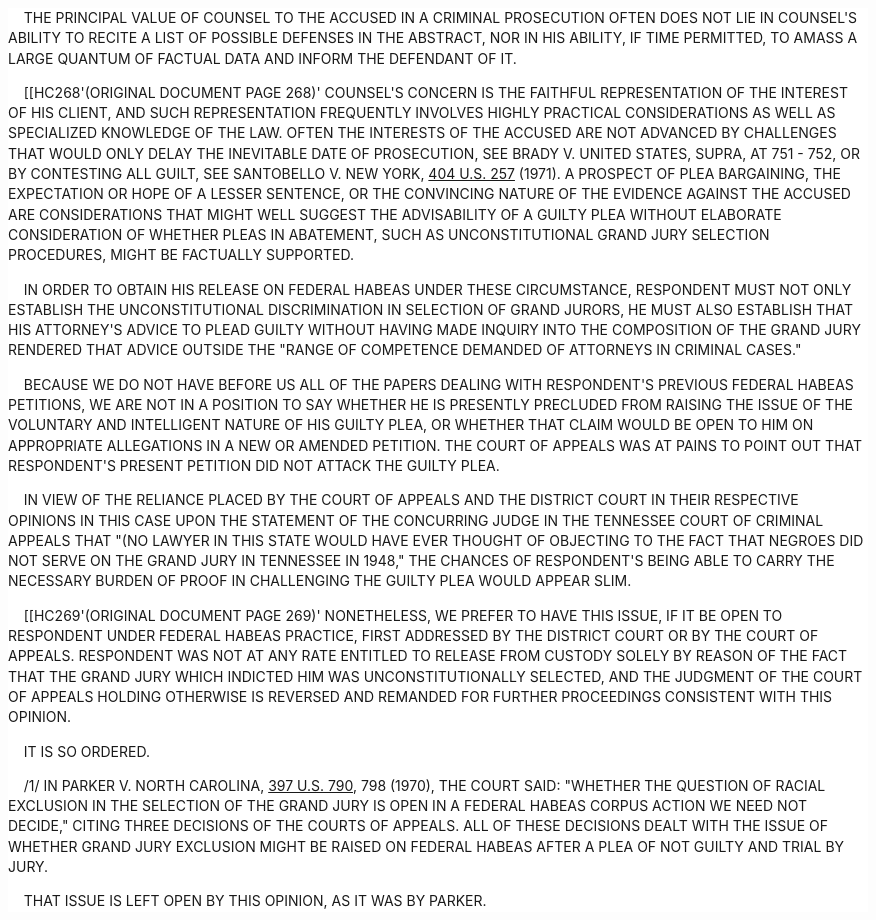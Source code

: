     THE PRINCIPAL VALUE OF COUNSEL TO THE ACCUSED IN A CRIMINAL PROSECUTION OFTEN DOES NOT LIE IN COUNSEL'S ABILITY TO RECITE A LIST OF POSSIBLE DEFENSES IN THE ABSTRACT, NOR IN HIS ABILITY, IF TIME PERMITTED, TO AMASS A LARGE QUANTUM OF FACTUAL DATA AND INFORM THE DEFENDANT OF IT.

    \[\[HC268'(ORIGINAL DOCUMENT PAGE 268)'  COUNSEL'S CONCERN IS THE FAITHFUL REPRESENTATION OF THE INTEREST OF HIS CLIENT, AND SUCH REPRESENTATION FREQUENTLY INVOLVES HIGHLY PRACTICAL CONSIDERATIONS AS WELL AS SPECIALIZED KNOWLEDGE OF THE LAW.  OFTEN THE INTERESTS OF THE ACCUSED ARE NOT ADVANCED BY CHALLENGES THAT WOULD ONLY DELAY THE INEVITABLE DATE OF PROSECUTION, SEE BRADY V. UNITED STATES, SUPRA, AT 751 - 752, OR BY CONTESTING ALL GUILT, SEE SANTOBELLO V. NEW YORK, [404 U.S. 257][/us/courts/scotus/usReporter/404/257] (1971).  A PROSPECT OF PLEA BARGAINING, THE EXPECTATION OR HOPE OF A LESSER SENTENCE, OR THE CONVINCING NATURE OF THE EVIDENCE AGAINST THE ACCUSED ARE CONSIDERATIONS THAT MIGHT WELL SUGGEST THE ADVISABILITY OF A GUILTY PLEA WITHOUT ELABORATE CONSIDERATION OF WHETHER PLEAS IN ABATEMENT, SUCH AS UNCONSTITUTIONAL GRAND JURY SELECTION PROCEDURES, MIGHT BE FACTUALLY SUPPORTED.

    IN ORDER TO OBTAIN HIS RELEASE ON FEDERAL HABEAS UNDER THESE CIRCUMSTANCE, RESPONDENT MUST NOT ONLY ESTABLISH THE UNCONSTITUTIONAL DISCRIMINATION IN SELECTION OF GRAND JURORS, HE MUST ALSO ESTABLISH THAT HIS ATTORNEY'S ADVICE TO PLEAD GUILTY WITHOUT HAVING MADE INQUIRY INTO THE COMPOSITION OF THE GRAND JURY RENDERED THAT ADVICE OUTSIDE THE "RANGE OF COMPETENCE DEMANDED OF ATTORNEYS IN CRIMINAL CASES."

    BECAUSE WE DO NOT HAVE BEFORE US ALL OF THE PAPERS DEALING WITH RESPONDENT'S PREVIOUS FEDERAL HABEAS PETITIONS, WE ARE NOT IN A POSITION TO SAY WHETHER HE IS PRESENTLY PRECLUDED FROM RAISING THE ISSUE OF THE VOLUNTARY AND INTELLIGENT NATURE OF HIS GUILTY PLEA, OR WHETHER THAT CLAIM WOULD BE OPEN TO HIM ON APPROPRIATE ALLEGATIONS IN A NEW OR AMENDED PETITION.  THE COURT OF APPEALS WAS AT PAINS TO POINT OUT THAT RESPONDENT'S PRESENT PETITION DID NOT ATTACK THE GUILTY PLEA.

    IN VIEW OF THE RELIANCE PLACED BY THE COURT OF APPEALS AND THE DISTRICT COURT IN THEIR RESPECTIVE OPINIONS IN THIS CASE UPON THE STATEMENT OF THE CONCURRING JUDGE IN THE TENNESSEE COURT OF CRIMINAL APPEALS THAT "(NO LAWYER IN THIS STATE WOULD HAVE EVER THOUGHT OF OBJECTING TO THE FACT THAT NEGROES DID NOT SERVE ON THE GRAND JURY IN TENNESSEE IN 1948," THE CHANCES OF RESPONDENT'S BEING ABLE TO CARRY THE NECESSARY BURDEN OF PROOF IN CHALLENGING THE GUILTY PLEA WOULD APPEAR SLIM.

    \[\[HC269'(ORIGINAL DOCUMENT PAGE 269)'  NONETHELESS, WE PREFER TO HAVE THIS ISSUE, IF IT BE OPEN TO RESPONDENT UNDER FEDERAL HABEAS PRACTICE, FIRST ADDRESSED BY THE DISTRICT COURT OR BY THE COURT OF APPEALS.  RESPONDENT WAS NOT AT ANY RATE ENTITLED TO RELEASE FROM CUSTODY SOLELY BY REASON OF THE FACT THAT THE GRAND JURY WHICH INDICTED HIM WAS UNCONSTITUTIONALLY SELECTED, AND THE JUDGMENT OF THE COURT OF APPEALS HOLDING OTHERWISE IS REVERSED AND REMANDED FOR FURTHER PROCEEDINGS CONSISTENT WITH THIS OPINION.

    IT IS SO ORDERED.

    /1/  IN PARKER V. NORTH CAROLINA, [397 U.S. 790][/us/courts/scotus/usReporter/397/790], 798 (1970), THE COURT SAID:  "WHETHER THE QUESTION OF RACIAL EXCLUSION IN THE SELECTION OF THE GRAND JURY IS OPEN IN A FEDERAL HABEAS CORPUS ACTION WE NEED NOT DECIDE," CITING THREE DECISIONS OF THE COURTS OF APPEALS.  ALL OF THESE DECISIONS DEALT WITH THE ISSUE OF WHETHER GRAND JURY EXCLUSION MIGHT BE RAISED ON FEDERAL HABEAS AFTER A PLEA OF NOT GUILTY AND TRIAL BY JURY.

    THAT ISSUE IS LEFT OPEN BY THIS OPINION, AS IT WAS BY PARKER.


[/us/courts/scotus/usReporter/411/258]: https://publicdocs.github.io/go/links?ns=uslm-x&ref=%2Fus%2Fcourts%2Fscotus%2FusReporter%2F411%2F258
[/us/courts/scotus/usReporter/397/742]: https://publicdocs.github.io/go/links?ns=uslm-x&ref=%2Fus%2Fcourts%2Fscotus%2FusReporter%2F397%2F742
[/us/courts/scotus/usReporter/397/759]: https://publicdocs.github.io/go/links?ns=uslm-x&ref=%2Fus%2Fcourts%2Fscotus%2FusReporter%2F397%2F759
[/us/courts/scotus/usReporter/391/927]: https://publicdocs.github.io/go/links?ns=uslm-x&ref=%2Fus%2Fcourts%2Fscotus%2FusReporter%2F391%2F927
[/us/courts/scotus/usReporter/304/458]: https://publicdocs.github.io/go/links?ns=uslm-x&ref=%2Fus%2Fcourts%2Fscotus%2FusReporter%2F304%2F458
[/us/courts/scotus/usReporter/100/303]: https://publicdocs.github.io/go/links?ns=uslm-x&ref=%2Fus%2Fcourts%2Fscotus%2FusReporter%2F100%2F303
[/us/courts/scotus/usReporter/100/313]: https://publicdocs.github.io/go/links?ns=uslm-x&ref=%2Fus%2Fcourts%2Fscotus%2FusReporter%2F100%2F313
[/us/courts/scotus/usReporter/294/587]: https://publicdocs.github.io/go/links?ns=uslm-x&ref=%2Fus%2Fcourts%2Fscotus%2FusReporter%2F294%2F587
[/us/courts/scotus/usReporter/306/354]: https://publicdocs.github.io/go/links?ns=uslm-x&ref=%2Fus%2Fcourts%2Fscotus%2FusReporter%2F306%2F354
[/us/courts/scotus/usReporter/397/742]: https://publicdocs.github.io/go/links?ns=uslm-x&ref=%2Fus%2Fcourts%2Fscotus%2FusReporter%2F397%2F742
[/us/courts/scotus/usReporter/397/759]: https://publicdocs.github.io/go/links?ns=uslm-x&ref=%2Fus%2Fcourts%2Fscotus%2FusReporter%2F397%2F759
[/us/courts/scotus/usReporter/397/790]: https://publicdocs.github.io/go/links?ns=uslm-x&ref=%2Fus%2Fcourts%2Fscotus%2FusReporter%2F397%2F790
[/us/courts/scotus/usReporter/390/570]: https://publicdocs.github.io/go/links?ns=uslm-x&ref=%2Fus%2Fcourts%2Fscotus%2FusReporter%2F390%2F570
[/us/courts/scotus/usReporter/404/257]: https://publicdocs.github.io/go/links?ns=uslm-x&ref=%2Fus%2Fcourts%2Fscotus%2FusReporter%2F404%2F257
[/us/courts/scotus/usReporter/397/790]: https://publicdocs.github.io/go/links?ns=uslm-x&ref=%2Fus%2Fcourts%2Fscotus%2FusReporter%2F397%2F790
[/us/courts/scotus/usReporter/405/625]: https://publicdocs.github.io/go/links?ns=uslm-x&ref=%2Fus%2Fcourts%2Fscotus%2FusReporter%2F405%2F625
[/us/courts/scotus/usReporter/389/404]: https://publicdocs.github.io/go/links?ns=uslm-x&ref=%2Fus%2Fcourts%2Fscotus%2FusReporter%2F389%2F404
[/us/courts/scotus/usReporter/389/24]: https://publicdocs.github.io/go/links?ns=uslm-x&ref=%2Fus%2Fcourts%2Fscotus%2FusReporter%2F389%2F24
[/us/courts/scotus/usReporter/385/545]: https://publicdocs.github.io/go/links?ns=uslm-x&ref=%2Fus%2Fcourts%2Fscotus%2FusReporter%2F385%2F545
[/us/courts/scotus/usReporter/377/129]: https://publicdocs.github.io/go/links?ns=uslm-x&ref=%2Fus%2Fcourts%2Fscotus%2FusReporter%2F377%2F129
[/us/courts/scotus/usReporter/376/773]: https://publicdocs.github.io/go/links?ns=uslm-x&ref=%2Fus%2Fcourts%2Fscotus%2FusReporter%2F376%2F773
[/us/courts/scotus/usReporter/356/584]: https://publicdocs.github.io/go/links?ns=uslm-x&ref=%2Fus%2Fcourts%2Fscotus%2FusReporter%2F356%2F584
[/us/courts/scotus/usReporter/350/85]: https://publicdocs.github.io/go/links?ns=uslm-x&ref=%2Fus%2Fcourts%2Fscotus%2FusReporter%2F350%2F85
[/us/courts/scotus/usReporter/349/375]: https://publicdocs.github.io/go/links?ns=uslm-x&ref=%2Fus%2Fcourts%2Fscotus%2FusReporter%2F349%2F375
[/us/courts/scotus/usReporter/347/475]: https://publicdocs.github.io/go/links?ns=uslm-x&ref=%2Fus%2Fcourts%2Fscotus%2FusReporter%2F347%2F475
[/us/courts/scotus/usReporter/345/559]: https://publicdocs.github.io/go/links?ns=uslm-x&ref=%2Fus%2Fcourts%2Fscotus%2FusReporter%2F345%2F559
[/us/courts/scotus/usReporter/339/282]: https://publicdocs.github.io/go/links?ns=uslm-x&ref=%2Fus%2Fcourts%2Fscotus%2FusReporter%2F339%2F282
[/us/courts/scotus/usReporter/332/463]: https://publicdocs.github.io/go/links?ns=uslm-x&ref=%2Fus%2Fcourts%2Fscotus%2FusReporter%2F332%2F463
[/us/courts/scotus/usReporter/325/398]: https://publicdocs.github.io/go/links?ns=uslm-x&ref=%2Fus%2Fcourts%2Fscotus%2FusReporter%2F325%2F398
[/us/courts/scotus/usReporter/316/400]: https://publicdocs.github.io/go/links?ns=uslm-x&ref=%2Fus%2Fcourts%2Fscotus%2FusReporter%2F316%2F400
[/us/courts/scotus/usReporter/311/128]: https://publicdocs.github.io/go/links?ns=uslm-x&ref=%2Fus%2Fcourts%2Fscotus%2FusReporter%2F311%2F128
[/us/courts/scotus/usReporter/306/354]: https://publicdocs.github.io/go/links?ns=uslm-x&ref=%2Fus%2Fcourts%2Fscotus%2FusReporter%2F306%2F354
[/us/courts/scotus/usReporter/303/613]: https://publicdocs.github.io/go/links?ns=uslm-x&ref=%2Fus%2Fcourts%2Fscotus%2FusReporter%2F303%2F613
[/us/courts/scotus/usReporter/295/394]: https://publicdocs.github.io/go/links?ns=uslm-x&ref=%2Fus%2Fcourts%2Fscotus%2FusReporter%2F295%2F394
[/us/courts/scotus/usReporter/294/587]: https://publicdocs.github.io/go/links?ns=uslm-x&ref=%2Fus%2Fcourts%2Fscotus%2FusReporter%2F294%2F587
[/us/courts/scotus/usReporter/200/316]: https://publicdocs.github.io/go/links?ns=uslm-x&ref=%2Fus%2Fcourts%2Fscotus%2FusReporter%2F200%2F316
[/us/courts/scotus/usReporter/192/226]: https://publicdocs.github.io/go/links?ns=uslm-x&ref=%2Fus%2Fcourts%2Fscotus%2FusReporter%2F192%2F226
[/us/courts/scotus/usReporter/188/519]: https://publicdocs.github.io/go/links?ns=uslm-x&ref=%2Fus%2Fcourts%2Fscotus%2FusReporter%2F188%2F519
[/us/courts/scotus/usReporter/177/442]: https://publicdocs.github.io/go/links?ns=uslm-x&ref=%2Fus%2Fcourts%2Fscotus%2FusReporter%2F177%2F442
[/us/courts/scotus/usReporter/170/213]: https://publicdocs.github.io/go/links?ns=uslm-x&ref=%2Fus%2Fcourts%2Fscotus%2FusReporter%2F170%2F213
[/us/courts/scotus/usReporter/162/565]: https://publicdocs.github.io/go/links?ns=uslm-x&ref=%2Fus%2Fcourts%2Fscotus%2FusReporter%2F162%2F565
[/us/courts/scotus/usReporter/107/110]: https://publicdocs.github.io/go/links?ns=uslm-x&ref=%2Fus%2Fcourts%2Fscotus%2FusReporter%2F107%2F110
[/us/courts/scotus/usReporter/103/370]: https://publicdocs.github.io/go/links?ns=uslm-x&ref=%2Fus%2Fcourts%2Fscotus%2FusReporter%2F103%2F370
[/us/courts/scotus/usReporter/100/303]: https://publicdocs.github.io/go/links?ns=uslm-x&ref=%2Fus%2Fcourts%2Fscotus%2FusReporter%2F100%2F303
[/us/courts/scotus/usReporter/304/458]: https://publicdocs.github.io/go/links?ns=uslm-x&ref=%2Fus%2Fcourts%2Fscotus%2FusReporter%2F304%2F458
[/us/courts/scotus/usReporter/397/742]: https://publicdocs.github.io/go/links?ns=uslm-x&ref=%2Fus%2Fcourts%2Fscotus%2FusReporter%2F397%2F742
[/us/courts/scotus/usReporter/397/759]: https://publicdocs.github.io/go/links?ns=uslm-x&ref=%2Fus%2Fcourts%2Fscotus%2FusReporter%2F397%2F759
[/us/courts/scotus/usReporter/397/790]: https://publicdocs.github.io/go/links?ns=uslm-x&ref=%2Fus%2Fcourts%2Fscotus%2FusReporter%2F397%2F790
[/us/courts/scotus/usReporter/332/463]: https://publicdocs.github.io/go/links?ns=uslm-x&ref=%2Fus%2Fcourts%2Fscotus%2FusReporter%2F332%2F463
[/us/courts/scotus/usReporter/316/400]: https://publicdocs.github.io/go/links?ns=uslm-x&ref=%2Fus%2Fcourts%2Fscotus%2FusReporter%2F316%2F400
[/us/courts/scotus/usReporter/304/458]: https://publicdocs.github.io/go/links?ns=uslm-x&ref=%2Fus%2Fcourts%2Fscotus%2FusReporter%2F304%2F458
[/us/courts/scotus/usReporter/379/443]: https://publicdocs.github.io/go/links?ns=uslm-x&ref=%2Fus%2Fcourts%2Fscotus%2FusReporter%2F379%2F443
[/us/courts/scotus/usReporter/384/1]: https://publicdocs.github.io/go/links?ns=uslm-x&ref=%2Fus%2Fcourts%2Fscotus%2FusReporter%2F384%2F1
[/us/courts/scotus/usReporter/409/41]: https://publicdocs.github.io/go/links?ns=uslm-x&ref=%2Fus%2Fcourts%2Fscotus%2FusReporter%2F409%2F41
[/us/courts/scotus/usReporter/397/759]: https://publicdocs.github.io/go/links?ns=uslm-x&ref=%2Fus%2Fcourts%2Fscotus%2FusReporter%2F397%2F759
[/us/courts/scotus/usReporter/382/406]: https://publicdocs.github.io/go/links?ns=uslm-x&ref=%2Fus%2Fcourts%2Fscotus%2FusReporter%2F382%2F406
[/us/courts/scotus/usReporter/407/371]: https://publicdocs.github.io/go/links?ns=uslm-x&ref=%2Fus%2Fcourts%2Fscotus%2FusReporter%2F407%2F371
[/us/courts/scotus/usReporter/409/1004]: https://publicdocs.github.io/go/links?ns=uslm-x&ref=%2Fus%2Fcourts%2Fscotus%2FusReporter%2F409%2F1004